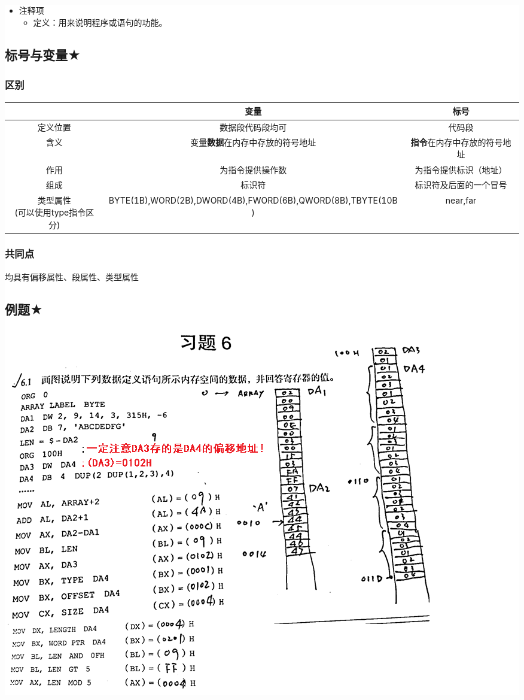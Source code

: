 * 注释项
  * 定义：用来说明程序或语句的功能。

## 标号与变量★

### 区别

|                                     |                            变量                            |              标号              |
| :---------------------------------: | :--------------------------------------------------------: | :----------------------------: |
|              定义位置               |                      数据段代码段均可                      |             代码段             |
|                含义                 |             变量**数据**在内存中存放的符号地址             | **指令**在内存中存放的符号地址 |
|                作用                 |                      为指令提供操作数                      |     为指令提供标识（地址）     |
|                组成                 |                           标识符                           |     标识符及后面的一个冒号     |
| 类型属性<br/>(可以使用type指令区分) | BYTE(1B),WORD(2B),DWORD(4B),FWORD(6B),QWORD(8B),TBYTE(10B) |            near,far            |

### 共同点

均具有偏移属性、段属性、类型属性

## 例题★

![image-20221201104921591](assets/image-20221201104921591.png)
